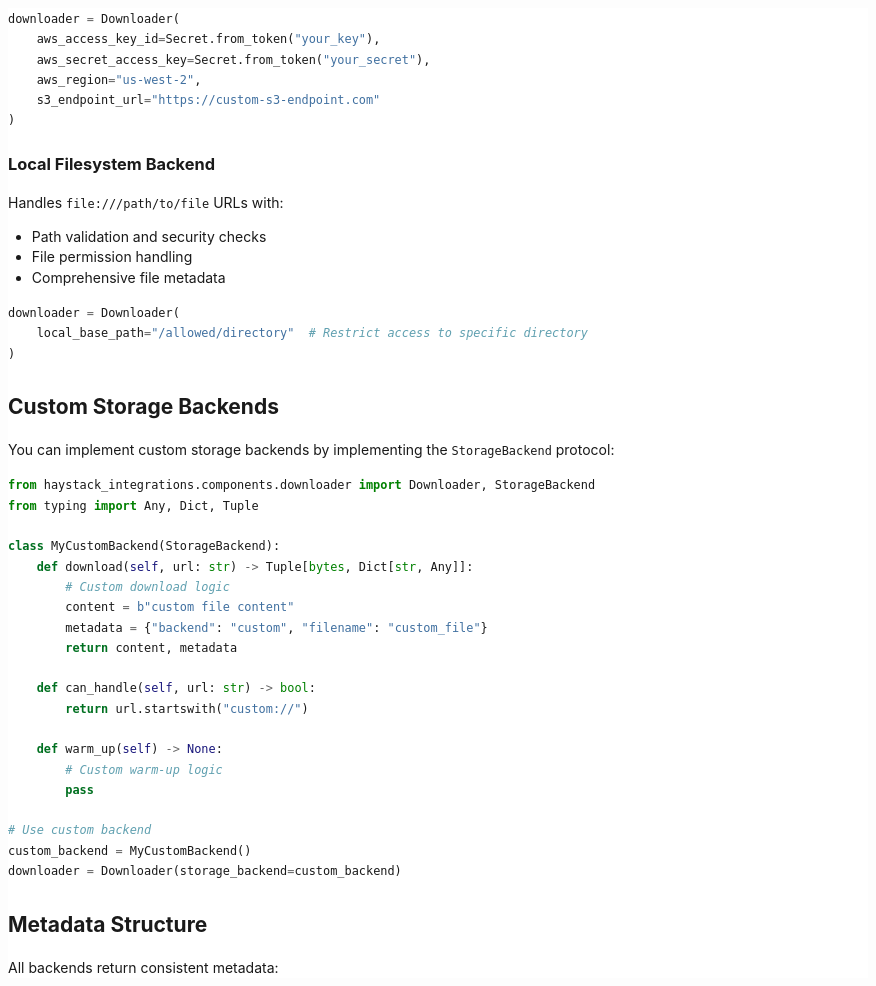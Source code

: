 ```python
downloader = Downloader(
    aws_access_key_id=Secret.from_token("your_key"),
    aws_secret_access_key=Secret.from_token("your_secret"),
    aws_region="us-west-2",
    s3_endpoint_url="https://custom-s3-endpoint.com"
)
```

### Local Filesystem Backend

Handles `file:///path/to/file` URLs with:
- Path validation and security checks
- File permission handling
- Comprehensive file metadata

```python
downloader = Downloader(
    local_base_path="/allowed/directory"  # Restrict access to specific directory
)
```

## Custom Storage Backends

You can implement custom storage backends by implementing the `StorageBackend` protocol:

```python
from haystack_integrations.components.downloader import Downloader, StorageBackend
from typing import Any, Dict, Tuple

class MyCustomBackend(StorageBackend):
    def download(self, url: str) -> Tuple[bytes, Dict[str, Any]]:
        # Custom download logic
        content = b"custom file content"
        metadata = {"backend": "custom", "filename": "custom_file"}
        return content, metadata
    
    def can_handle(self, url: str) -> bool:
        return url.startswith("custom://")
    
    def warm_up(self) -> None:
        # Custom warm-up logic
        pass

# Use custom backend
custom_backend = MyCustomBackend()
downloader = Downloader(storage_backend=custom_backend)
```

## Metadata Structure

All backends return consistent metadata:
